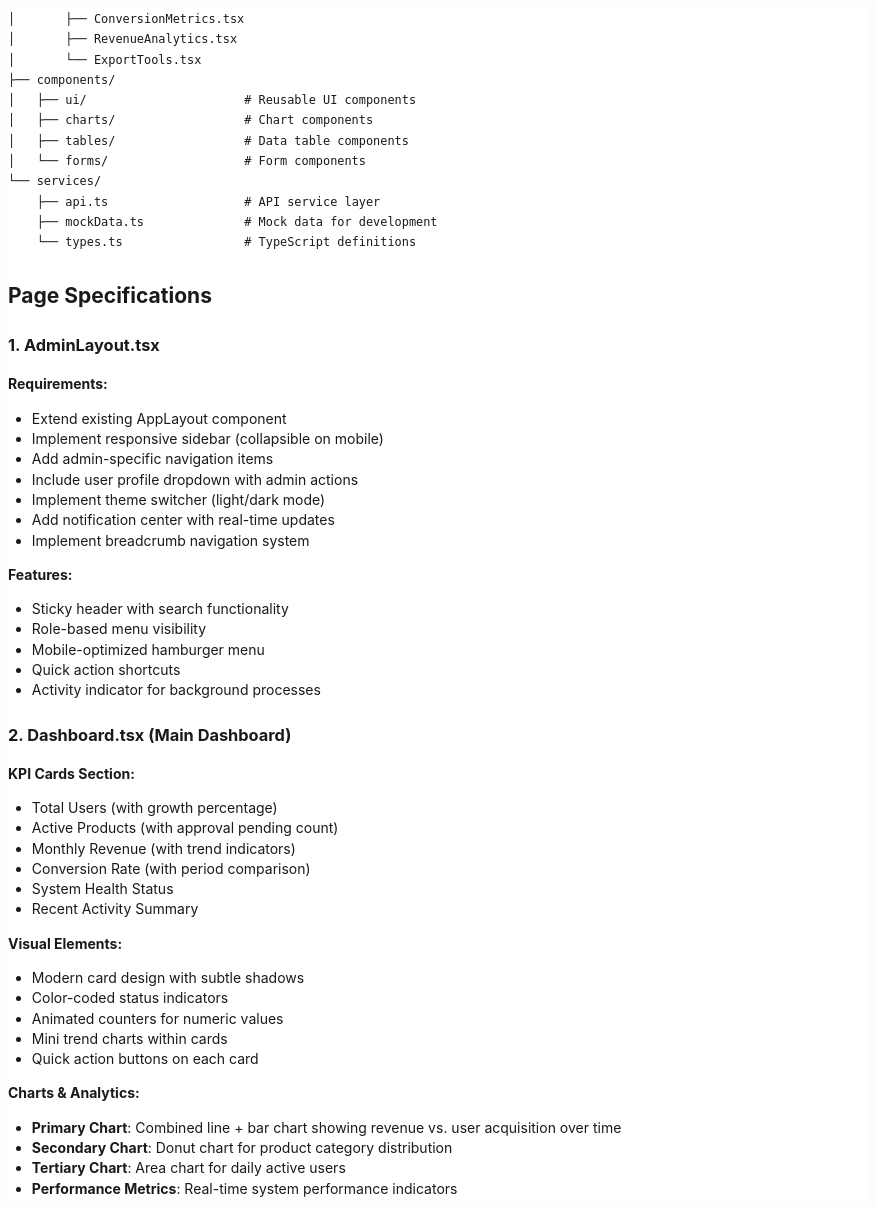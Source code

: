 ```
│       ├── ConversionMetrics.tsx
│       ├── RevenueAnalytics.tsx
│       └── ExportTools.tsx
├── components/
│   ├── ui/                      # Reusable UI components
│   ├── charts/                  # Chart components
│   ├── tables/                  # Data table components
│   └── forms/                   # Form components
└── services/
    ├── api.ts                   # API service layer
    ├── mockData.ts              # Mock data for development
    └── types.ts                 # TypeScript definitions
```

## Page Specifications

### 1. AdminLayout.tsx
**Requirements:**
- Extend existing AppLayout component
- Implement responsive sidebar (collapsible on mobile)
- Add admin-specific navigation items
- Include user profile dropdown with admin actions
- Implement theme switcher (light/dark mode)
- Add notification center with real-time updates
- Implement breadcrumb navigation system

**Features:**
- Sticky header with search functionality
- Role-based menu visibility
- Mobile-optimized hamburger menu
- Quick action shortcuts
- Activity indicator for background processes

### 2. Dashboard.tsx (Main Dashboard)
**KPI Cards Section:**
- Total Users (with growth percentage)
- Active Products (with approval pending count)
- Monthly Revenue (with trend indicators)
- Conversion Rate (with period comparison)
- System Health Status
- Recent Activity Summary

**Visual Elements:**
- Modern card design with subtle shadows
- Color-coded status indicators
- Animated counters for numeric values
- Mini trend charts within cards
- Quick action buttons on each card

**Charts & Analytics:**
- **Primary Chart**: Combined line + bar chart showing revenue vs. user acquisition over time
- **Secondary Chart**: Donut chart for product category distribution
- **Tertiary Chart**: Area chart for daily active users
- **Performance Metrics**: Real-time system performance indicators
